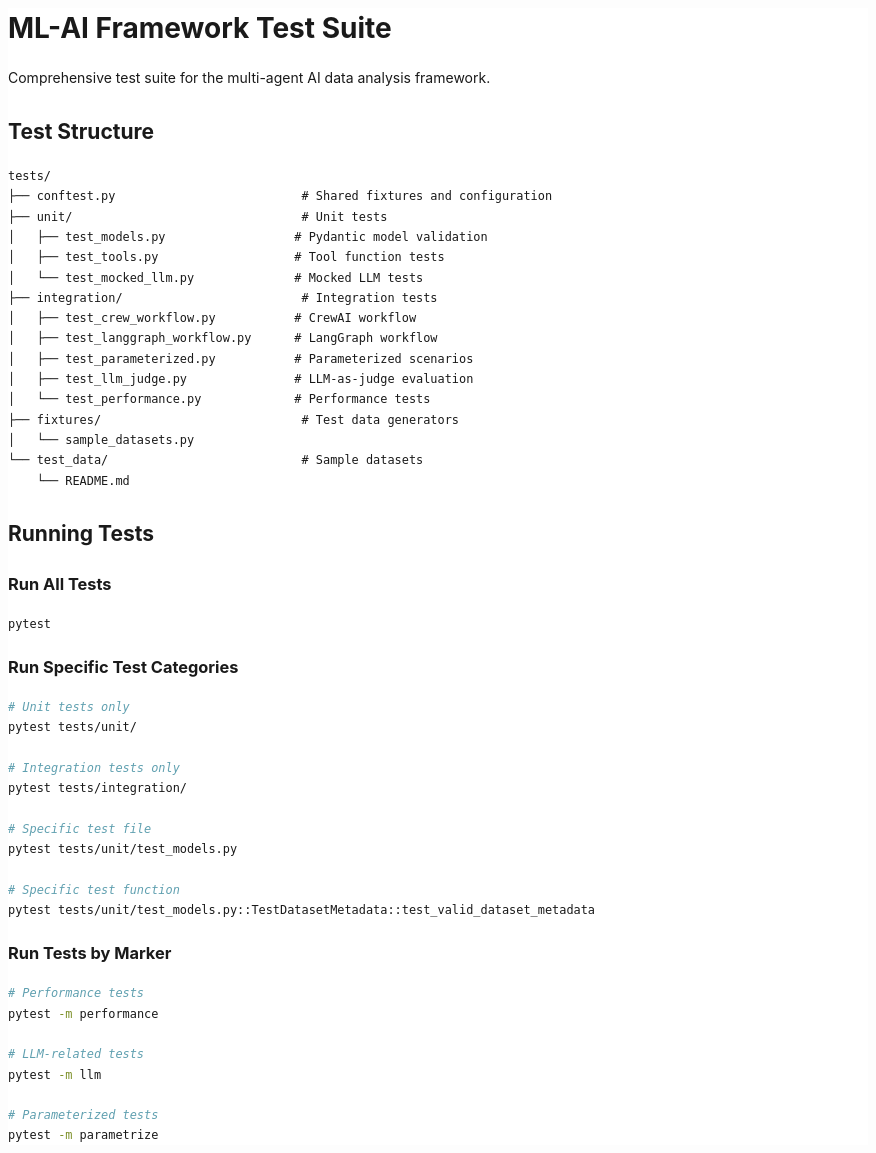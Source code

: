# ML-AI Framework Test Suite

Comprehensive test suite for the multi-agent AI data analysis framework.

## Test Structure

```
tests/
├── conftest.py                          # Shared fixtures and configuration
├── unit/                                # Unit tests
│   ├── test_models.py                  # Pydantic model validation
│   ├── test_tools.py                   # Tool function tests
│   └── test_mocked_llm.py              # Mocked LLM tests
├── integration/                         # Integration tests
│   ├── test_crew_workflow.py           # CrewAI workflow
│   ├── test_langgraph_workflow.py      # LangGraph workflow
│   ├── test_parameterized.py           # Parameterized scenarios
│   ├── test_llm_judge.py               # LLM-as-judge evaluation
│   └── test_performance.py             # Performance tests
├── fixtures/                            # Test data generators
│   └── sample_datasets.py
└── test_data/                           # Sample datasets
    └── README.md
```

## Running Tests

### Run All Tests
```bash
pytest
```

### Run Specific Test Categories
```bash
# Unit tests only
pytest tests/unit/

# Integration tests only
pytest tests/integration/

# Specific test file
pytest tests/unit/test_models.py

# Specific test function
pytest tests/unit/test_models.py::TestDatasetMetadata::test_valid_dataset_metadata
```

### Run Tests by Marker
```bash
# Performance tests
pytest -m performance

# LLM-related tests
pytest -m llm

# Parameterized tests
pytest -m parametrize
```
